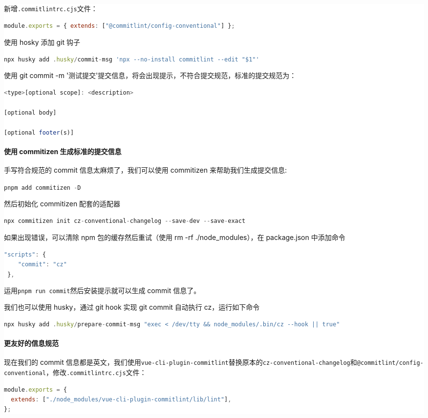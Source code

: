 新增`.commitlintrc.cjs`文件：

```javascript
module.exports = { extends: ["@commitlint/config-conventional"] };
```

使用 hosky 添加 git 钩子

```javascript
npx husky add .husky/commit-msg 'npx --no-install commitlint --edit "$1"'
```

使用 git commit -m '测试提交'提交信息，将会出现提示，不符合提交规范，标准的提交规范为：

```javascript
<type>[optional scope]: <description>

[optional body]

[optional footer(s)]
```

#### 使用 commitizen 生成标准的提交信息

手写符合规范的 commit 信息太麻烦了，我们可以使用 commitizen 来帮助我们生成提交信息:

```javascript
pnpm add commitizen -D

```

然后初始化 commitizen 配套的适配器

```javascript
npx commitizen init cz-conventional-changelog --save-dev --save-exact
```

如果出现错误，可以清除 npm 包的缓存然后重试（使用 rm -rf ./node_modules），在 package.json 中添加命令

```javascript
"scripts": {
    "commit": "cz"
 },
```

运用`pnpm run commit`然后安装提示就可以生成 commit 信息了。

我们也可以使用 husky，通过 git hook 实现 git commit 自动执行 cz，运行如下命令

```javascript
npx husky add .husky/prepare-commit-msg "exec < /dev/tty && node_modules/.bin/cz --hook || true"
```

#### 更友好的信息规范

现在我们的 commit 信息都是英文，我们使用`vue-cli-plugin-commitlint`替换原本的`cz-conventional-changelog`和`@commitlint/config-conventional`，修改`.commitlintrc.cjs`文件：

```javascript
module.exports = {
  extends: ["./node_modules/vue-cli-plugin-commitlint/lib/lint"],
};
```
